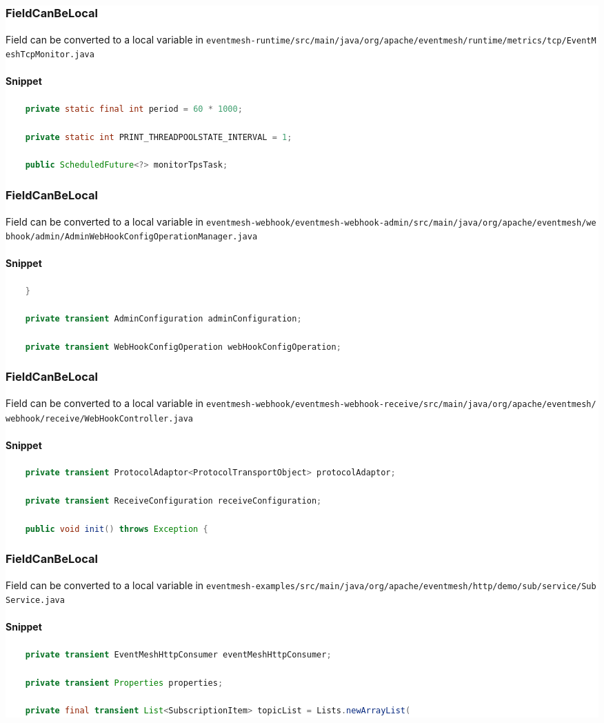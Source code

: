 ### FieldCanBeLocal
Field can be converted to a local variable
in `eventmesh-runtime/src/main/java/org/apache/eventmesh/runtime/metrics/tcp/EventMeshTcpMonitor.java`
#### Snippet
```java
    private static final int period = 60 * 1000;

    private static int PRINT_THREADPOOLSTATE_INTERVAL = 1;

    public ScheduledFuture<?> monitorTpsTask;
```

### FieldCanBeLocal
Field can be converted to a local variable
in `eventmesh-webhook/eventmesh-webhook-admin/src/main/java/org/apache/eventmesh/webhook/admin/AdminWebHookConfigOperationManager.java`
#### Snippet
```java
    }

    private transient AdminConfiguration adminConfiguration;

    private transient WebHookConfigOperation webHookConfigOperation;
```

### FieldCanBeLocal
Field can be converted to a local variable
in `eventmesh-webhook/eventmesh-webhook-receive/src/main/java/org/apache/eventmesh/webhook/receive/WebHookController.java`
#### Snippet
```java
    private transient ProtocolAdaptor<ProtocolTransportObject> protocolAdaptor;

    private transient ReceiveConfiguration receiveConfiguration;

    public void init() throws Exception {
```

### FieldCanBeLocal
Field can be converted to a local variable
in `eventmesh-examples/src/main/java/org/apache/eventmesh/http/demo/sub/service/SubService.java`
#### Snippet
```java
    private transient EventMeshHttpConsumer eventMeshHttpConsumer;

    private transient Properties properties;

    private final transient List<SubscriptionItem> topicList = Lists.newArrayList(
```
